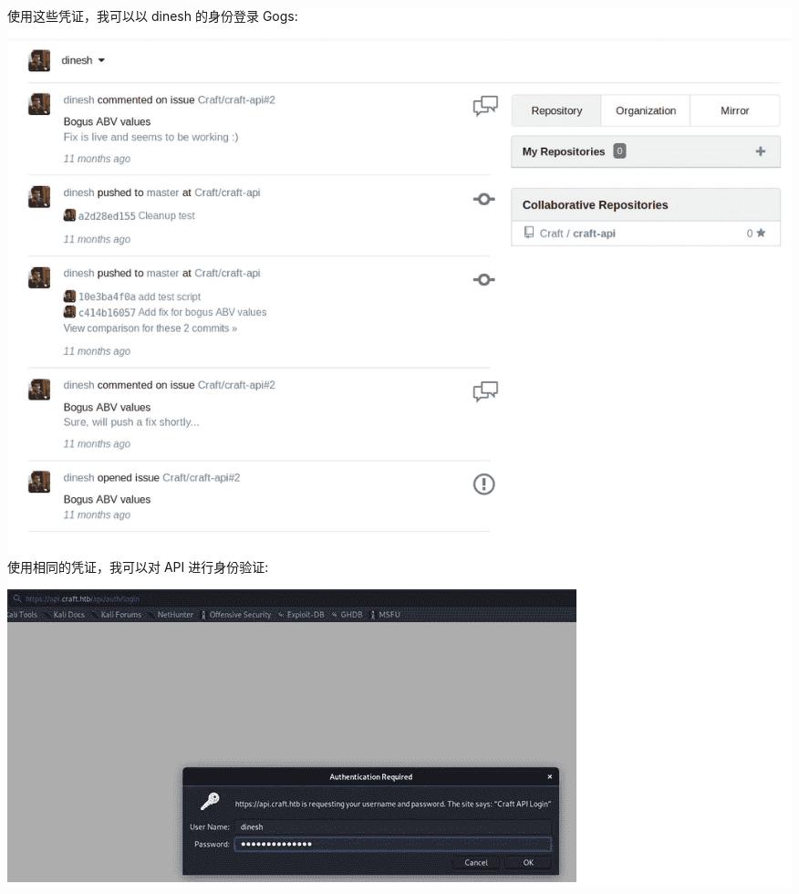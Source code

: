 使用这些凭证，我可以以 dinesh 的身份登录 Gogs:

![](img/d2171133bc45d810dbffabd60822e82e.png)

使用相同的凭证，我可以对 API 进行身份验证:

![](img/5ab41e386d9ab60dc65fa3288fb3f85b.png)
